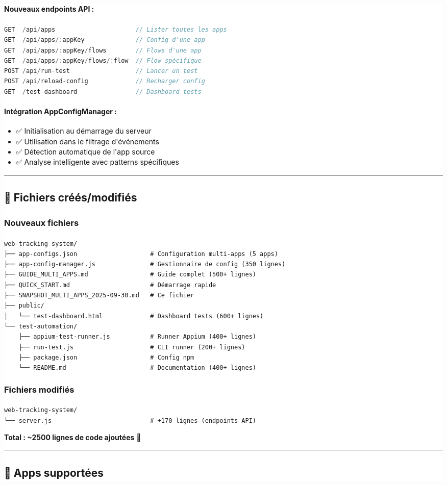 #### Nouveaux endpoints API :

```javascript
GET  /api/apps                      // Lister toutes les apps
GET  /api/apps/:appKey              // Config d'une app
GET  /api/apps/:appKey/flows        // Flows d'une app
GET  /api/apps/:appKey/flows/:flow  // Flow spécifique
POST /api/run-test                  // Lancer un test
POST /api/reload-config             // Recharger config
GET  /test-dashboard                // Dashboard tests
```

#### Intégration AppConfigManager :
- ✅ Initialisation au démarrage du serveur
- ✅ Utilisation dans le filtrage d'événements
- ✅ Détection automatique de l'app source
- ✅ Analyse intelligente avec patterns spécifiques

---

## 📁 Fichiers créés/modifiés

### Nouveaux fichiers

```
web-tracking-system/
├── app-configs.json                    # Configuration multi-apps (5 apps)
├── app-config-manager.js               # Gestionnaire de config (350 lignes)
├── GUIDE_MULTI_APPS.md                 # Guide complet (500+ lignes)
├── QUICK_START.md                      # Démarrage rapide
├── SNAPSHOT_MULTI_APPS_2025-09-30.md   # Ce fichier
├── public/
│   └── test-dashboard.html             # Dashboard tests (600+ lignes)
└── test-automation/
    ├── appium-test-runner.js           # Runner Appium (400+ lignes)
    ├── run-test.js                     # CLI runner (200+ lignes)
    ├── package.json                    # Config npm
    └── README.md                       # Documentation (400+ lignes)
```

### Fichiers modifiés

```
web-tracking-system/
└── server.js                           # +170 lignes (endpoints API)
```

**Total : ~2500 lignes de code ajoutées** 🎉

---

## 🎯 Apps supportées

